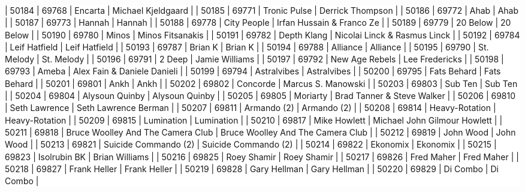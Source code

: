 | 50184 | 69768 | Encarta | Michael Kjeldgaard |
| 50185 | 69771 | Tronic Pulse | Derrick Thompson |
| 50186 | 69772 | Ahab | Ahab |
| 50187 | 69773 | Hannah | Hannah |
| 50188 | 69778 | City People | Irfan Hussain & Franco Ze |
| 50189 | 69779 | 20 Below | 20 Below |
| 50190 | 69780 | Minos | Minos Fitsanakis |
| 50191 | 69782 | Depth Klang | Nicolai Linck & Rasmus Linck |
| 50192 | 69784 | Leif Hatfield | Leif Hatfield |
| 50193 | 69787 | Brian K | Brian K |
| 50194 | 69788 | Alliance | Alliance |
| 50195 | 69790 | St. Melody | St. Melody |
| 50196 | 69791 | 2 Deep | Jamie Williams |
| 50197 | 69792 | New Age Rebels | Lee Fredericks |
| 50198 | 69793 | Ameba | Alex Fain & Daniele Danieli |
| 50199 | 69794 | Astralvibes | Astralvibes |
| 50200 | 69795 | Fats Behard | Fats Behard |
| 50201 | 69801 | Ankh | Ankh |
| 50202 | 69802 | Concorde | Marcus S. Manowski |
| 50203 | 69803 | Sub Ten | Sub Ten |
| 50204 | 69804 | Alysoun Quinby | Alysoun Quinby |
| 50205 | 69805 | Moriarty | Brad Tanner & Steve Walker |
| 50206 | 69810 | Seth Lawrence | Seth Lawrence Berman |
| 50207 | 69811 | Armando (2) | Armando (2) |
| 50208 | 69814 | Heavy-Rotation | Heavy-Rotation |
| 50209 | 69815 | Lumination | Lumination |
| 50210 | 69817 | Mike Howlett | Michael John Gilmour Howlett |
| 50211 | 69818 | Bruce Woolley And The Camera Club | Bruce Woolley And The Camera Club |
| 50212 | 69819 | John Wood | John Wood |
| 50213 | 69821 | Suicide Commando (2) | Suicide Commando (2) |
| 50214 | 69822 | Ekonomix | Ekonomix |
| 50215 | 69823 | Isolrubin BK | Brian Williams |
| 50216 | 69825 | Roey Shamir | Roey Shamir |
| 50217 | 69826 | Fred Maher | Fred Maher |
| 50218 | 69827 | Frank Heller | Frank Heller |
| 50219 | 69828 | Gary Hellman | Gary Hellman |
| 50220 | 69829 | Di Combo | Di Combo |